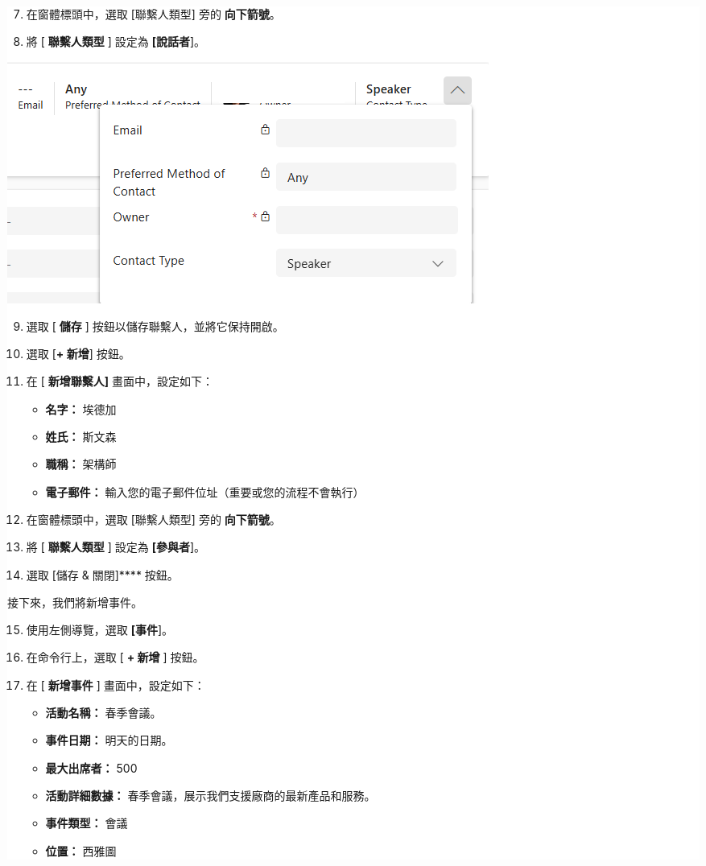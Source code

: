 7. 在窗體標頭中，選取 [聯繫人類型] 旁的 **向下箭號**。

8. 將 [ **聯繫人類型** ] 設定為 **[說話者**]。

![顯示如何在表單上設定 [聯繫人類型] 欄位的螢幕快照。](media/power-automate-09.png)

9. 選取 [ **儲存** ] 按鈕以儲存聯繫人，並將它保持開啟。

10. 選取 [**+ 新增**] 按鈕。

11. 在 [ **新增聯繫人]** 畫面中，設定如下：

    - **名字：** 埃德加

    - **姓氏：** 斯文森

    - **職稱：** 架構師

    - **電子郵件：** 輸入您的電子郵件位址（重要或您的流程不會執行）

12. 在窗體標頭中，選取 [聯繫人類型] 旁的 **向下箭號**。

13. 將 [ **聯繫人類型** ] 設定為 **[參與者**]。

14. 選取 [儲存 &amp; 關閉]**** 按鈕。

接下來，我們將新增事件。

15. 使用左側導覽，選取 **[事件**]。

16. 在命令行上，選取 [ **+ 新增** ] 按鈕。

17. 在 [ **新增事件** ] 畫面中，設定如下：

    - **活動名稱：** 春季會議。

    - **事件日期：** 明天的日期。

    - **最大出席者：** 500

    - **活動詳細數據：** 春季會議，展示我們支援廠商的最新產品和服務。

    - **事件類型：** 會議

    - **位置：** 西雅圖
